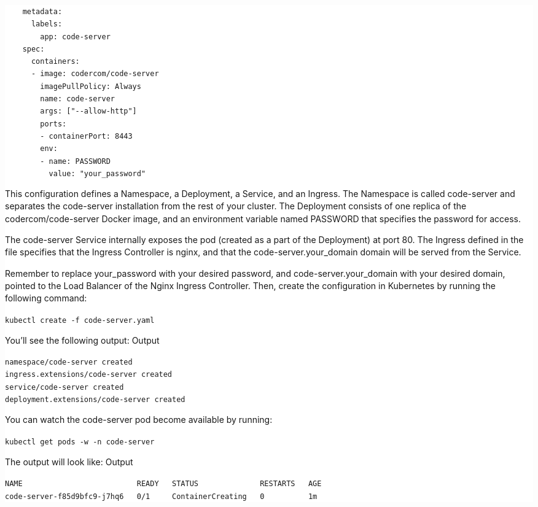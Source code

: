 ```
    metadata:
      labels:
        app: code-server
    spec:
      containers:
      - image: codercom/code-server
        imagePullPolicy: Always
        name: code-server
        args: ["--allow-http"]
        ports:
        - containerPort: 8443
        env:
        - name: PASSWORD
          value: "your_password"
```

This configuration defines a Namespace, a Deployment, a Service, and an Ingress. The Namespace is called code-server and separates the code-server installation from the rest of your cluster. The Deployment consists of one replica of the codercom/code-server Docker image, and an environment variable named PASSWORD that specifies the password for access.

The code-server Service internally exposes the pod (created as a part of the Deployment) at port 80. The Ingress defined in the file specifies that the Ingress Controller is nginx, and that the code-server.your_domain domain will be served from the Service.

Remember to replace your_password with your desired password, and code-server.your_domain with your desired domain, pointed to the Load Balancer of the Nginx Ingress Controller.
Then, create the configuration in Kubernetes by running the following command:

```
kubectl create -f code-server.yaml
```

You’ll see the following output:
Output

```
namespace/code-server created
ingress.extensions/code-server created
service/code-server created
deployment.extensions/code-server created
```

You can watch the code-server pod become available by running:

```
kubectl get pods -w -n code-server
```

The output will look like:
Output

```
NAME                          READY   STATUS              RESTARTS   AGE
code-server-f85d9bfc9-j7hq6   0/1     ContainerCreating   0          1m
```

